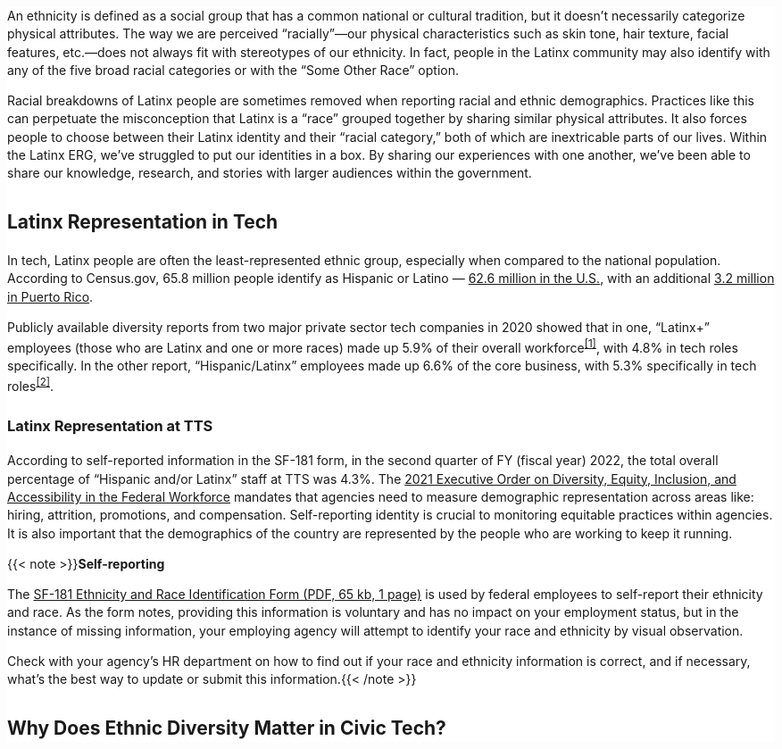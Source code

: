 An ethnicity is defined as a social group that has a common national or cultural tradition, but it doesn’t necessarily categorize physical attributes. The way we are perceived “racially”—our physical characteristics such as skin tone, hair texture, facial features, etc.—does not always fit with stereotypes of our ethnicity. In fact, people in the Latinx community may also identify with any of the five broad racial categories or with the “Some Other Race” option.

Racial breakdowns of Latinx people are sometimes removed when reporting racial and ethnic demographics. Practices like this can perpetuate the misconception that Latinx is a “race” grouped together by sharing similar physical attributes. It also forces people to choose between their Latinx identity and their “racial category,” both of which are inextricable parts of our lives. Within the Latinx ERG, we’ve struggled to put our identities in a box. By sharing our experiences with one another, we’ve been able to share our knowledge, research, and stories with larger audiences within the government.

## Latinx Representation in Tech

In tech, Latinx people are often the least-represented ethnic group, especially when compared to the national population. According to Census.gov, 65.8 million people identify as Hispanic or Latino — [62.6 million in the U.S.](https://www.census.gov/newsroom/facts-for-features/2022/hispanic-heritage-month.html#titlecore-6550757585), with an additional [3.2 million in Puerto Rico](https://www.census.gov/library/visualizations/interactive/race-and-ethnicity-in-the-united-state-2010-and-2020-census.html).

Publicly available diversity reports from two major private sector tech companies in 2020 showed that in one, “Latinx+” employees (those who are Latinx and one or more races) made up 5.9% of their overall workforce<sup><a aria-describedby="footnote-label" href="#fn1" id="footnotes-ref1">[1]</a></sup>, with 4.8% in tech roles specifically. In the other report, “Hispanic/Latinx” employees made up 6.6% of the core business, with 5.3% specifically in tech roles<sup><a aria-describedby="footnote-label" href="#fn2" id="footnotes-ref2">[2]</a></sup>.

### Latinx Representation at TTS

According to self-reported information in the SF-181 form, in the second quarter of FY (fiscal year) 2022, the total overall percentage of “Hispanic and/or Latinx” staff at TTS was 4.3%. The [2021 Executive Order on Diversity, Equity, Inclusion, and Accessibility in the Federal Workforce](https://www.whitehouse.gov/briefing-room/presidential-actions/2021/06/25/executive-order-on-diversity-equity-inclusion-and-accessibility-in-the-federal-workforce/) mandates that agencies need to measure demographic representation across areas like: hiring, attrition, promotions, and compensation. Self-reporting identity is crucial to monitoring equitable practices within agencies. It is also important that the demographics of the country are represented by the people who are working to keep it running.

{{< note >}}**Self-reporting**

The [SF-181 Ethnicity and Race Identification Form (PDF, 65 kb, 1 page)](https://www.opm.gov/forms/pdf_fill/sf181.pdf) is used by federal employees to self-report their ethnicity and race. As the form notes, providing this information is voluntary and has no impact on your employment status, but in the instance of missing information, your employing agency will attempt to identify your race and ethnicity by visual observation.

Check with your agency’s HR department on how to find out if your race and ethnicity information is correct, and if necessary, what’s the best way to update or submit this information.{{< /note >}}

## Why Does Ethnic Diversity Matter in Civic Tech?
